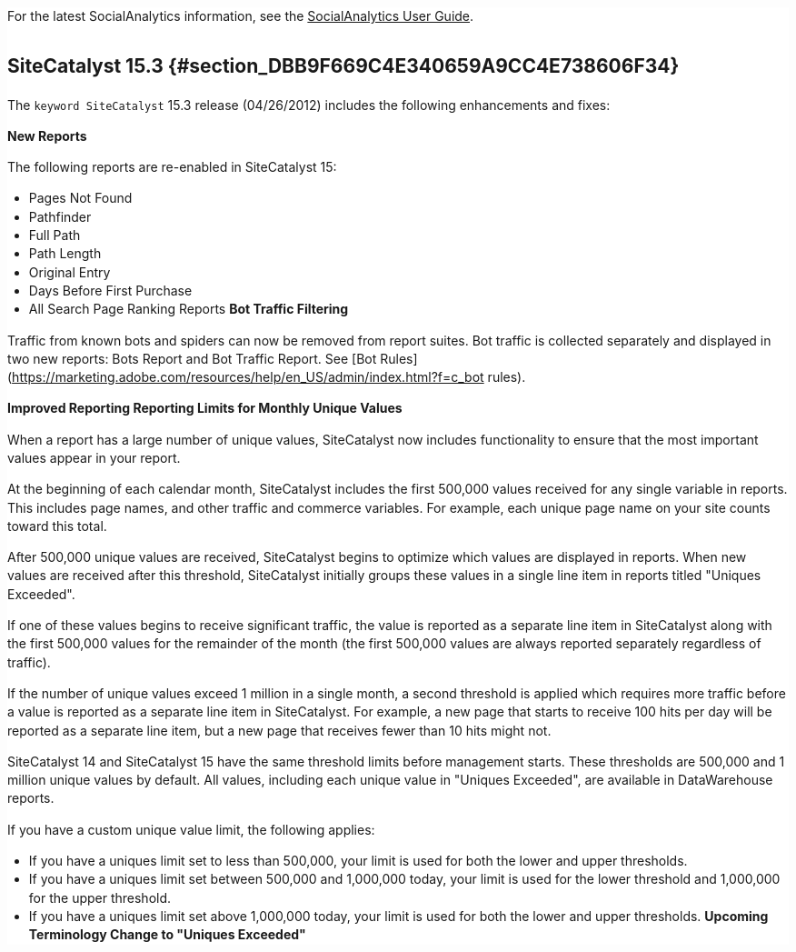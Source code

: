 For the latest SocialAnalytics information, see the [SocialAnalytics User Guide](https://marketing.adobe.com/resources/help/en_US/sa/index.html#Release%20Notes).

## SiteCatalyst 15.3 {#section_DBB9F669C4E340659A9CC4E738606F34}

The `keyword SiteCatalyst` 15.3 release (04/26/2012) includes the following enhancements and fixes:

**New Reports**

The following reports are re-enabled in SiteCatalyst 15:

* Pages Not Found
* Pathfinder
* Full Path
* Path Length
* Original Entry
* Days Before First Purchase
* All Search Page Ranking Reports
**Bot Traffic Filtering**

Traffic from known bots and spiders can now be removed from report suites. Bot traffic is collected separately and displayed in two new reports: Bots Report and Bot Traffic Report. See [Bot Rules](https://marketing.adobe.com/resources/help/en_US/admin/index.html?f=c_bot rules).

**Improved Reporting Reporting Limits for Monthly Unique Values**

When a report has a large number of unique values, SiteCatalyst now includes functionality to ensure that the most important values appear in your report.

At the beginning of each calendar month, SiteCatalyst includes the first 500,000 values received for any single variable in reports. This includes page names, and other traffic and commerce variables. For example, each unique page name on your site counts toward this total.

After 500,000 unique values are received, SiteCatalyst begins to optimize which values are displayed in reports. When new values are received after this threshold, SiteCatalyst initially groups these values in a single line item in reports titled "Uniques Exceeded".

If one of these values begins to receive significant traffic, the value is reported as a separate line item in SiteCatalyst along with the first 500,000 values for the remainder of the month (the first 500,000 values are always reported separately regardless of traffic).

If the number of unique values exceed 1 million in a single month, a second threshold is applied which requires more traffic before a value is reported as a separate line item in SiteCatalyst. For example, a new page that starts to receive 100 hits per day will be reported as a separate line item, but a new page that receives fewer than 10 hits might not.

SiteCatalyst 14 and SiteCatalyst 15 have the same threshold limits before management starts. These thresholds are 500,000 and 1 million unique values by default. All values, including each unique value in "Uniques Exceeded", are available in DataWarehouse reports.

If you have a custom unique value limit, the following applies:

* If you have a uniques limit set to less than 500,000, your limit is used for both the lower and upper thresholds.
* If you have a uniques limit set between 500,000 and 1,000,000 today, your limit is used for the lower threshold and 1,000,000 for the upper threshold.
* If you have a uniques limit set above 1,000,000 today, your limit is used for both the lower and upper thresholds.
**Upcoming Terminology Change to "Uniques Exceeded"**
